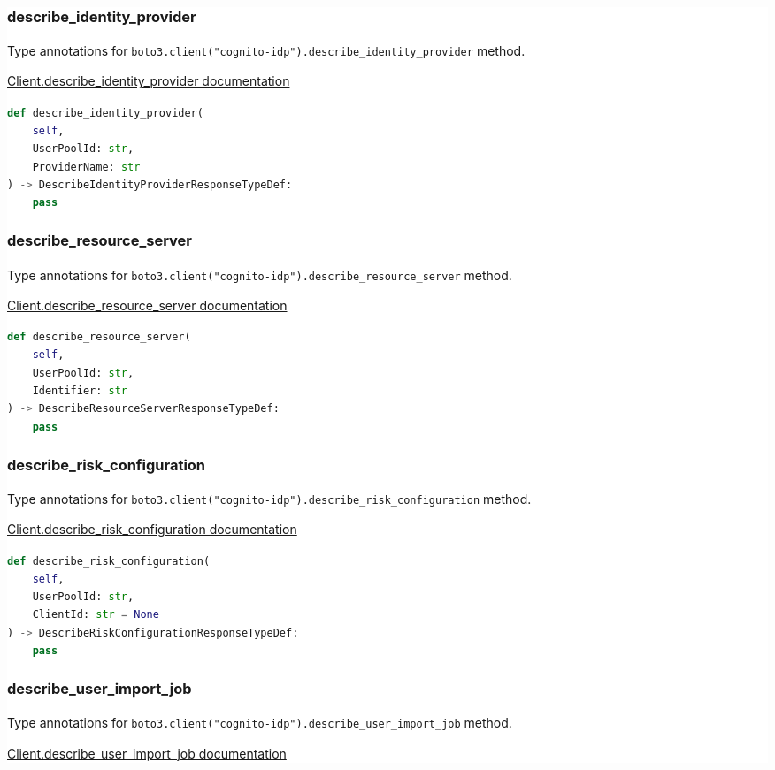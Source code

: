 ### describe_identity_provider

Type annotations for `boto3.client("cognito-idp").describe_identity_provider` method.

[Client.describe_identity_provider documentation](https://boto3.amazonaws.com/v1/documentation/api/latest/reference/services/cognito-idp.html#CognitoIdentityProvider.Client.describe_identity_provider)

```python
def describe_identity_provider(
    self,
    UserPoolId: str,
    ProviderName: str
) -> DescribeIdentityProviderResponseTypeDef:
    pass
```

### describe_resource_server

Type annotations for `boto3.client("cognito-idp").describe_resource_server` method.

[Client.describe_resource_server documentation](https://boto3.amazonaws.com/v1/documentation/api/latest/reference/services/cognito-idp.html#CognitoIdentityProvider.Client.describe_resource_server)

```python
def describe_resource_server(
    self,
    UserPoolId: str,
    Identifier: str
) -> DescribeResourceServerResponseTypeDef:
    pass
```

### describe_risk_configuration

Type annotations for `boto3.client("cognito-idp").describe_risk_configuration` method.

[Client.describe_risk_configuration documentation](https://boto3.amazonaws.com/v1/documentation/api/latest/reference/services/cognito-idp.html#CognitoIdentityProvider.Client.describe_risk_configuration)

```python
def describe_risk_configuration(
    self,
    UserPoolId: str,
    ClientId: str = None
) -> DescribeRiskConfigurationResponseTypeDef:
    pass
```

### describe_user_import_job

Type annotations for `boto3.client("cognito-idp").describe_user_import_job` method.

[Client.describe_user_import_job documentation](https://boto3.amazonaws.com/v1/documentation/api/latest/reference/services/cognito-idp.html#CognitoIdentityProvider.Client.describe_user_import_job)
